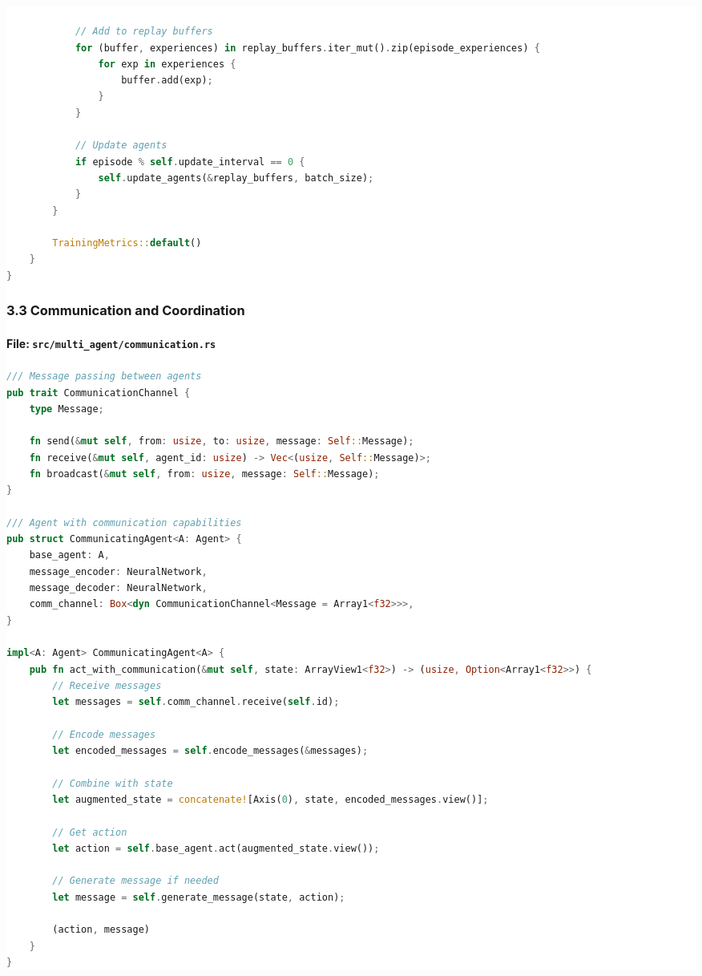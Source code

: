 ```rust
            
            // Add to replay buffers
            for (buffer, experiences) in replay_buffers.iter_mut().zip(episode_experiences) {
                for exp in experiences {
                    buffer.add(exp);
                }
            }
            
            // Update agents
            if episode % self.update_interval == 0 {
                self.update_agents(&replay_buffers, batch_size);
            }
        }
        
        TrainingMetrics::default()
    }
}
```

### 3.3 Communication and Coordination

#### File: `src/multi_agent/communication.rs`
```rust
/// Message passing between agents
pub trait CommunicationChannel {
    type Message;
    
    fn send(&mut self, from: usize, to: usize, message: Self::Message);
    fn receive(&mut self, agent_id: usize) -> Vec<(usize, Self::Message)>;
    fn broadcast(&mut self, from: usize, message: Self::Message);
}

/// Agent with communication capabilities
pub struct CommunicatingAgent<A: Agent> {
    base_agent: A,
    message_encoder: NeuralNetwork,
    message_decoder: NeuralNetwork,
    comm_channel: Box<dyn CommunicationChannel<Message = Array1<f32>>>,
}

impl<A: Agent> CommunicatingAgent<A> {
    pub fn act_with_communication(&mut self, state: ArrayView1<f32>) -> (usize, Option<Array1<f32>>) {
        // Receive messages
        let messages = self.comm_channel.receive(self.id);
        
        // Encode messages
        let encoded_messages = self.encode_messages(&messages);
        
        // Combine with state
        let augmented_state = concatenate![Axis(0), state, encoded_messages.view()];
        
        // Get action
        let action = self.base_agent.act(augmented_state.view());
        
        // Generate message if needed
        let message = self.generate_message(state, action);
        
        (action, message)
    }
}
```
